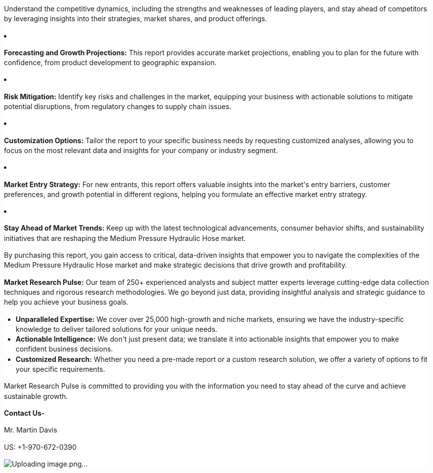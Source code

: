 Understand the competitive dynamics, including the strengths and weaknesses of leading players, and stay ahead of competitors by leveraging insights into their strategies, market shares, and product offerings.</p></li><li><p><strong>Forecasting and Growth Projections:</strong> This report provides accurate market projections, enabling you to plan for the future with confidence, from product development to geographic expansion.</p></li><li><p><strong>Risk Mitigation:</strong> Identify key risks and challenges in the market, equipping your business with actionable solutions to mitigate potential disruptions, from regulatory changes to supply chain issues.</p></li><li><p><strong>Customization Options:</strong> Tailor the report to your specific business needs by requesting customized analyses, allowing you to focus on the most relevant data and insights for your company or industry segment.</p></li><li><p><strong>Market Entry Strategy:</strong> For new entrants, this report offers valuable insights into the market's entry barriers, customer preferences, and growth potential in different regions, helping you formulate an effective market entry strategy.</p></li><li><p><strong>Stay Ahead of Market Trends:</strong> Keep up with the latest technological advancements, consumer behavior shifts, and sustainability initiatives that are reshaping the Medium Pressure Hydraulic Hose market.</p></li></ol><p>By purchasing this report, you gain access to critical, data-driven insights that empower you to navigate the complexities of the Medium Pressure Hydraulic Hose market and make strategic decisions that drive growth and profitability.</p><p><strong>Market Research Pulse:</strong>&nbsp;Our team of 250+ experienced analysts and subject matter experts leverage cutting-edge data collection techniques and rigorous research methodologies. We go beyond just data, providing insightful analysis and strategic guidance to help you achieve your business goals.</p><ul><li><strong>Unparalleled Expertise:</strong>&nbsp;We cover over 25,000 high-growth and niche markets, ensuring we have the industry-specific knowledge to deliver tailored solutions for your unique needs.</li><li><strong>Actionable Intelligence:</strong>&nbsp;We don't just present data; we translate it into actionable insights that empower you to make confident business decisions.</li><li><strong>Customized Research:</strong>&nbsp;Whether you need a pre-made report or a custom research solution, we offer a variety of options to fit your specific requirements.</li></ul><p>Market Research Pulse is committed to providing you with the information you need to stay ahead of the curve and achieve sustainable growth.</p><p><strong>Contact Us-</strong></p><p>Mr. Martin Davis</p><p>US: +1-970-672-0390</p>
![Uploading image.png…]()
